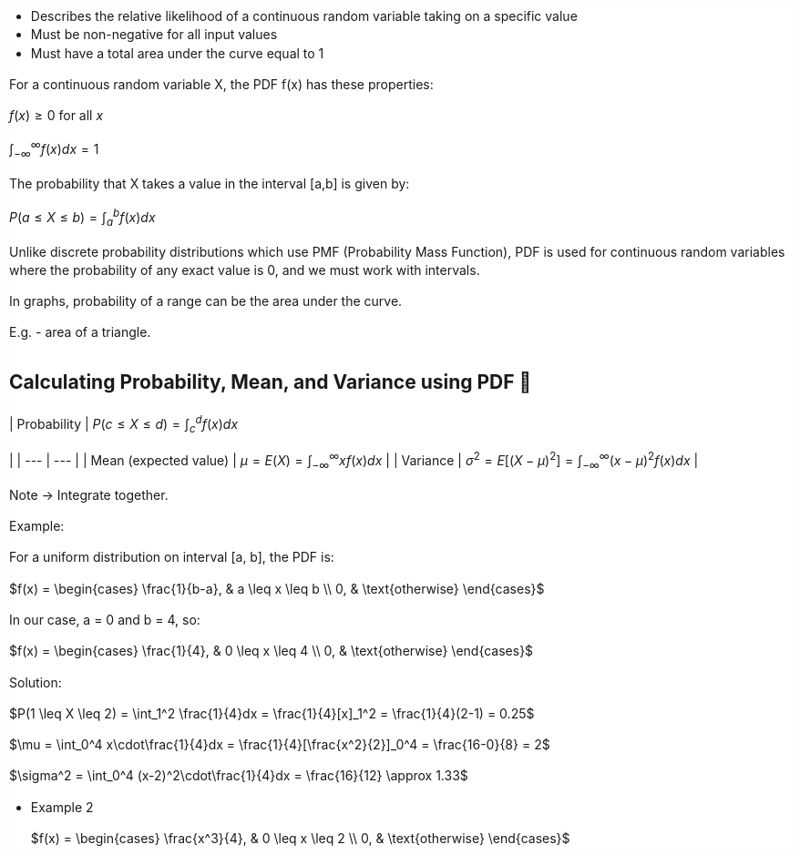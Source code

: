 - Describes the relative likelihood of a continuous random variable taking on a specific value
- Must be non-negative for all input values
- Must have a total area under the curve equal to 1

For a continuous random variable X, the PDF f(x) has these properties:

$f(x) \geq 0 \text{ for all } x$

$\int_{-\infty}^{\infty} f(x)dx = 1$

The probability that X takes a value in the interval [a,b] is given by:

$P(a \leq X \leq b) = \int_a^b f(x)dx$

Unlike discrete probability distributions which use PMF (Probability Mass Function), PDF is used for continuous random variables where the probability of any exact value is 0, and we must work with intervals.

In graphs, probability of a range can be the area under the curve.

E.g. - area of a triangle.

## Calculating Probability, Mean, and Variance using PDF 🧮

| Probability | $P(c \leq X \leq d) = \int_c^d f(x)dx$

 |
| --- | --- |
| Mean (expected value) | $\mu = E(X) = \int_{-\infty}^{\infty} xf(x)dx$
 |
| Variance | $\sigma^2 = E[(X-\mu)^2] = \int_{-\infty}^{\infty} (x-\mu)^2f(x)dx$
 |

Note → Integrate together.

Example:

For a uniform distribution on interval [a, b], the PDF is:

$f(x) = \begin{cases} \frac{1}{b-a}, & a \leq x \leq b \\ 0, & \text{otherwise} \end{cases}$

In our case, a = 0 and b = 4, so:

$f(x) = \begin{cases} \frac{1}{4}, & 0 \leq x \leq 4 \\ 0, & \text{otherwise} \end{cases}$

Solution:

$P(1 \leq X \leq 2) = \int_1^2 \frac{1}{4}dx = \frac{1}{4}[x]_1^2 = \frac{1}{4}(2-1) = 0.25$

$\mu = \int_0^4 x\cdot\frac{1}{4}dx = \frac{1}{4}[\frac{x^2}{2}]_0^4 = \frac{16-0}{8} = 2$

$\sigma^2 = \int_0^4 (x-2)^2\cdot\frac{1}{4}dx = \frac{16}{12} \approx 1.33$

- Example 2
    
    $f(x) = \begin{cases} \frac{x^3}{4}, & 0 \leq x \leq 2 \\ 0, & \text{otherwise} \end{cases}$
    